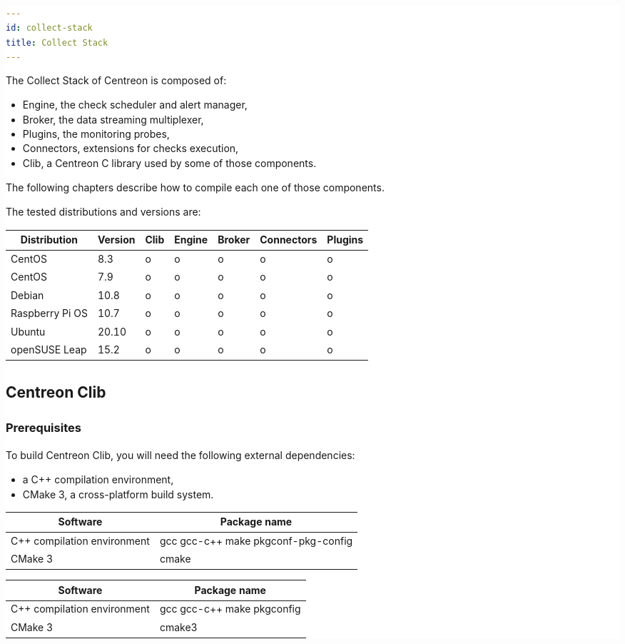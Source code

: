 ```yaml
---
id: collect-stack
title: Collect Stack
---
```


The Collect Stack of Centreon is composed of:

- Engine, the check scheduler and alert manager,
- Broker, the data streaming multiplexer,
- Plugins, the monitoring probes,
- Connectors, extensions for checks execution,
- Clib, a Centreon C library used by some of those components.

The following chapters describe how to compile each one of those components.

The tested distributions and versions are:

| Distribution    | Version | Clib | Engine | Broker | Connectors | Plugins |
|-----------------|---------|------|--------|--------|------------|---------|
| CentOS          | 8.3     | o    | o      | o      | o          | o       |
| CentOS          | 7.9     | o    | o      | o      | o          | o       |
| Debian          | 10.8    | o    | o      | o      | o          | o       |
| Raspberry Pi OS | 10.7    | o    | o      | o      | o          | o       |
| Ubuntu          | 20.10   | o    | o      | o      | o          | o       |
| openSUSE Leap   | 15.2    | o    | o      | o      | o          | o       |

## Centreon Clib

### Prerequisites

To build Centreon Clib, you will need the following external dependencies:

- a C++ compilation environment,
- CMake 3, a cross-platform build system.





| Software                    | Package name                        |
|-----------------------------|-------------------------------------|
| C++ compilation environment | gcc gcc-c++ make pkgconf-pkg-config |
| CMake 3                     | cmake                               |



| Software                    | Package name               |
|-----------------------------|----------------------------|
| C++ compilation environment | gcc gcc-c++ make pkgconfig |
| CMake 3                     | cmake3                     |
